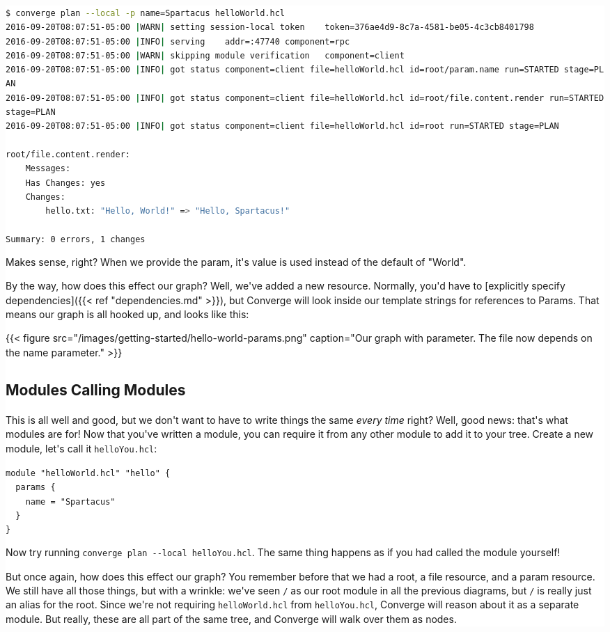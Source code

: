 ```sh
$ converge plan --local -p name=Spartacus helloWorld.hcl
2016-09-20T08:07:51-05:00 |WARN| setting session-local token	token=376ae4d9-8c7a-4581-be05-4c3cb8401798
2016-09-20T08:07:51-05:00 |INFO| serving	addr=:47740 component=rpc
2016-09-20T08:07:51-05:00 |WARN| skipping module verification	component=client
2016-09-20T08:07:51-05:00 |INFO| got status	component=client file=helloWorld.hcl id=root/param.name run=STARTED stage=PLAN
2016-09-20T08:07:51-05:00 |INFO| got status	component=client file=helloWorld.hcl id=root/file.content.render run=STARTED stage=PLAN
2016-09-20T08:07:51-05:00 |INFO| got status	component=client file=helloWorld.hcl id=root run=STARTED stage=PLAN

root/file.content.render:
    Messages:
    Has Changes: yes
    Changes:
        hello.txt: "Hello, World!" => "Hello, Spartacus!"

Summary: 0 errors, 1 changes
```

Makes sense, right? When we provide the param, it's value is used instead of the
default of "World".

By the way, how does this effect our graph? Well, we've added a new resource.
Normally, you'd have to [explicitly specify dependencies]({{< ref
"dependencies.md" >}}), but Converge will look inside our template strings for
references to Params. That means our graph is all hooked up, and looks like
this:

{{< figure src="/images/getting-started/hello-world-params.png"
           caption="Our graph with parameter. The file now depends on the name parameter." >}}

## Modules Calling Modules

This is all well and good, but we don't want to have to write things the same
*every time* right? Well, good news: that's what modules are for! Now that
you've written a module, you can require it from any other module to add it to
your tree. Create a new module, let's call it `helloYou.hcl`:

```hcl
module "helloWorld.hcl" "hello" {
  params {
    name = "Spartacus"
  }
}
```

Now try running `converge plan --local helloYou.hcl`. The same thing happens as
if you had called the module yourself!

But once again, how does this effect our graph? You remember before that we had
a root, a file resource, and a param resource. We still have all those things,
but with a wrinkle: we've seen `/` as our root module in all the previous
diagrams, but `/` is really just an alias for the root. Since we're not
requiring `helloWorld.hcl` from `helloYou.hcl`, Converge will reason about it as
a separate module. But really, these are all part of the same tree, and Converge
will walk over them as nodes.
